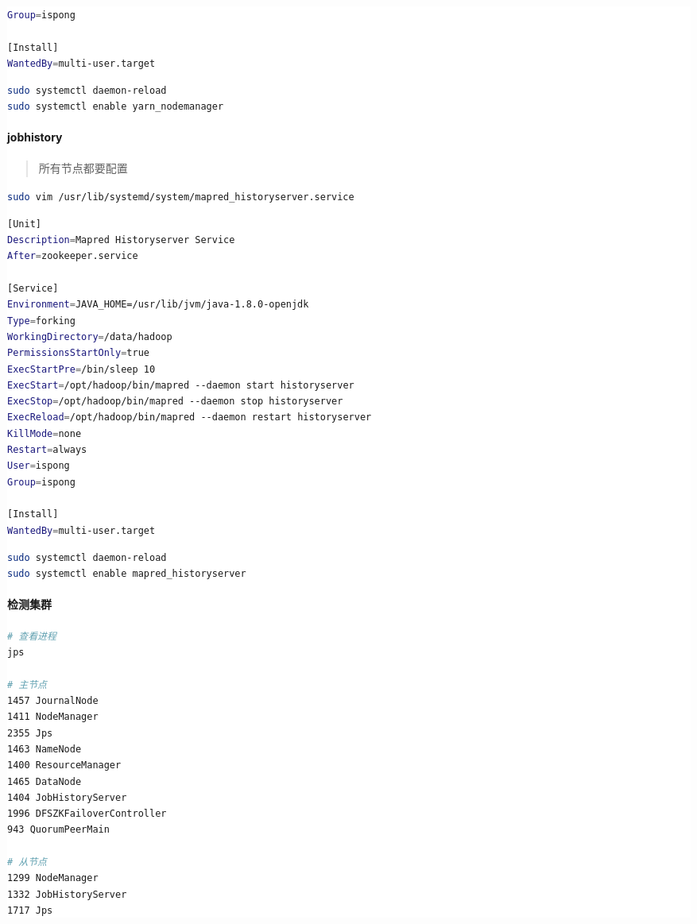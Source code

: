 ```bash
Group=ispong

[Install]
WantedBy=multi-user.target
```

```bash
sudo systemctl daemon-reload
sudo systemctl enable yarn_nodemanager
```

#### jobhistory

> 所有节点都要配置

```bash
sudo vim /usr/lib/systemd/system/mapred_historyserver.service
```

```bash
[Unit]
Description=Mapred Historyserver Service
After=zookeeper.service

[Service]
Environment=JAVA_HOME=/usr/lib/jvm/java-1.8.0-openjdk
Type=forking
WorkingDirectory=/data/hadoop
PermissionsStartOnly=true
ExecStartPre=/bin/sleep 10
ExecStart=/opt/hadoop/bin/mapred --daemon start historyserver 
ExecStop=/opt/hadoop/bin/mapred --daemon stop historyserver
ExecReload=/opt/hadoop/bin/mapred --daemon restart historyserver
KillMode=none
Restart=always
User=ispong
Group=ispong

[Install]
WantedBy=multi-user.target
```

```bash
sudo systemctl daemon-reload
sudo systemctl enable mapred_historyserver
```

#### 检测集群

```bash
# 查看进程
jps

# 主节点
1457 JournalNode
1411 NodeManager
2355 Jps
1463 NameNode
1400 ResourceManager
1465 DataNode
1404 JobHistoryServer
1996 DFSZKFailoverController
943 QuorumPeerMain

# 从节点
1299 NodeManager
1332 JobHistoryServer
1717 Jps
```